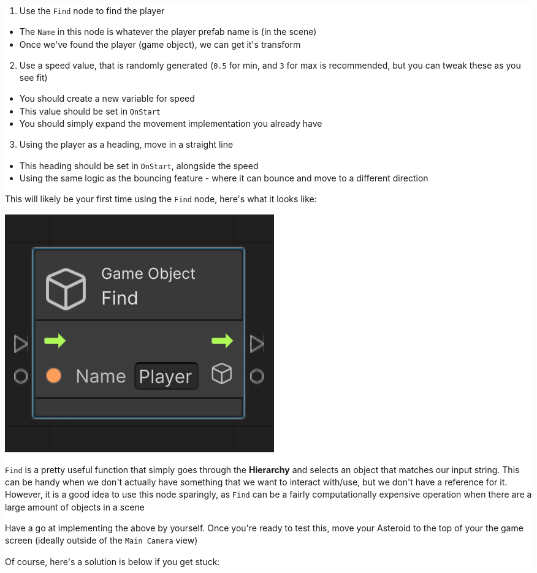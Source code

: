 1. Use the `Find` node to find the player

* The `Name` in this node is whatever the player prefab name is (in the scene)
* Once we've found the player (game object), we can get it's transform

2. Use a speed value, that is randomly generated (`0.5` for min, and `3` for max is recommended, but you can tweak these as you see fit)

* You should create a new variable for speed
* This value should be set in `OnStart`
* You should simply expand the movement implementation you already have

3. Using the player as a heading, move in a straight line

* This heading should be set in `OnStart`, alongside the speed
* Using the same logic as the bouncing feature - where it can bounce and move to a different direction

This will likely be your first time using the `Find` node, here's what it looks like:

<img src="PracResources\images\01_FindNode.png">

`Find` is a pretty useful function that simply goes through the **Hierarchy** and selects an object that matches our input string. This can be handy when we don't actually have something that we want to interact with/use, but we don't have a reference for it. However, it is a good idea to use this node sparingly, as `Find` can be a fairly computationally expensive operation when there are a large amount of objects in a scene

Have a go at implementing the above by yourself. Once you're ready to test this, move your Asteroid to the top of your the game screen (ideally outside of the `Main Camera` view)

Of course, here's a solution is below if you get stuck:
